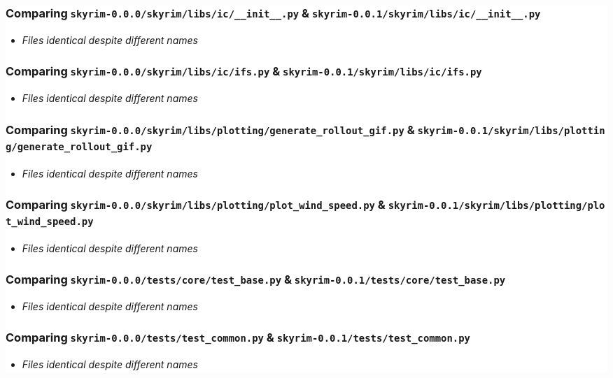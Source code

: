 ### Comparing `skyrim-0.0.0/skyrim/libs/ic/__init__.py` & `skyrim-0.0.1/skyrim/libs/ic/__init__.py`

 * *Files identical despite different names*

### Comparing `skyrim-0.0.0/skyrim/libs/ic/ifs.py` & `skyrim-0.0.1/skyrim/libs/ic/ifs.py`

 * *Files identical despite different names*

### Comparing `skyrim-0.0.0/skyrim/libs/plotting/generate_rollout_gif.py` & `skyrim-0.0.1/skyrim/libs/plotting/generate_rollout_gif.py`

 * *Files identical despite different names*

### Comparing `skyrim-0.0.0/skyrim/libs/plotting/plot_wind_speed.py` & `skyrim-0.0.1/skyrim/libs/plotting/plot_wind_speed.py`

 * *Files identical despite different names*

### Comparing `skyrim-0.0.0/tests/core/test_base.py` & `skyrim-0.0.1/tests/core/test_base.py`

 * *Files identical despite different names*

### Comparing `skyrim-0.0.0/tests/test_common.py` & `skyrim-0.0.1/tests/test_common.py`

 * *Files identical despite different names*

